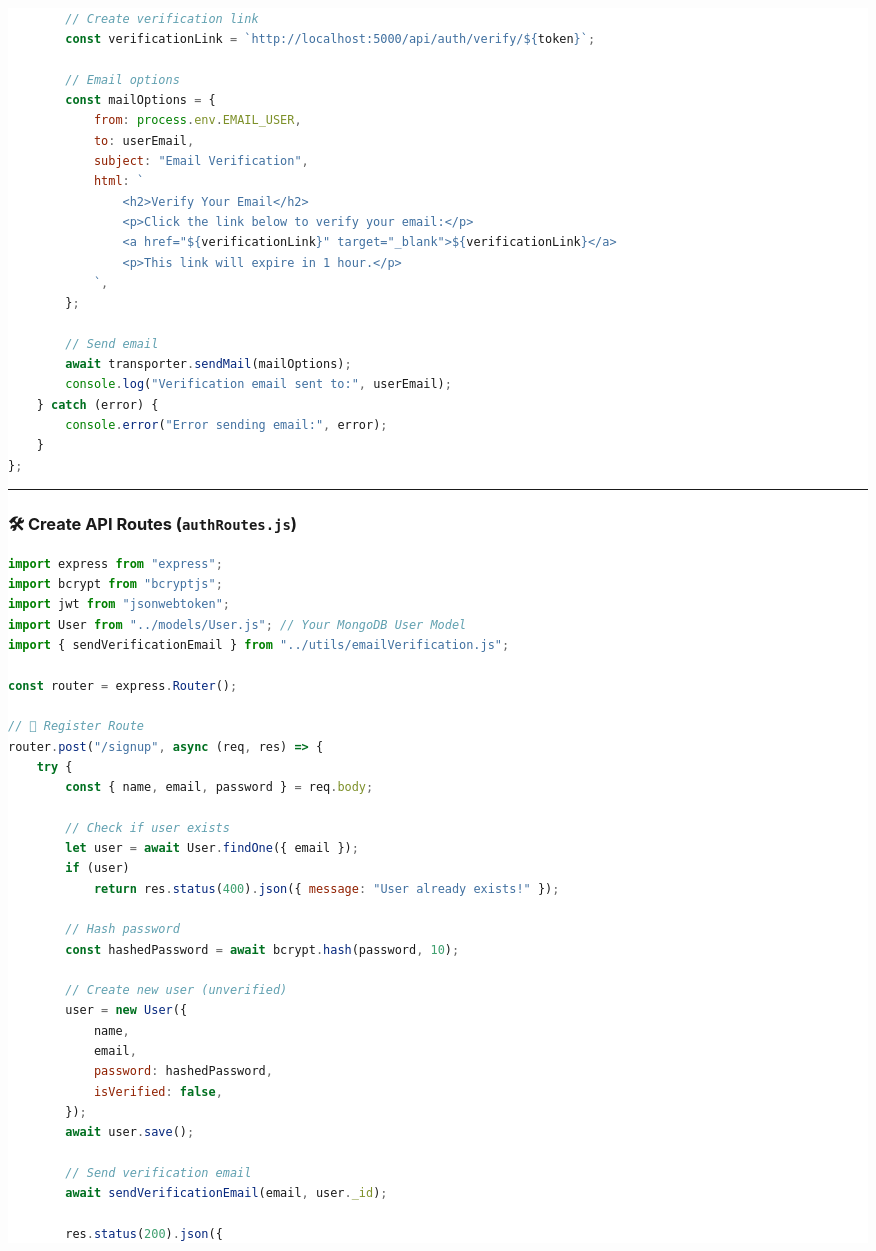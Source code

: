 ```javascript
        // Create verification link
        const verificationLink = `http://localhost:5000/api/auth/verify/${token}`;

        // Email options
        const mailOptions = {
            from: process.env.EMAIL_USER,
            to: userEmail,
            subject: "Email Verification",
            html: `
                <h2>Verify Your Email</h2>
                <p>Click the link below to verify your email:</p>
                <a href="${verificationLink}" target="_blank">${verificationLink}</a>
                <p>This link will expire in 1 hour.</p>
            `,
        };

        // Send email
        await transporter.sendMail(mailOptions);
        console.log("Verification email sent to:", userEmail);
    } catch (error) {
        console.error("Error sending email:", error);
    }
};
```

---

### **🛠 Create API Routes (`authRoutes.js`)**

```javascript
import express from "express";
import bcrypt from "bcryptjs";
import jwt from "jsonwebtoken";
import User from "../models/User.js"; // Your MongoDB User Model
import { sendVerificationEmail } from "../utils/emailVerification.js";

const router = express.Router();

// 📌 Register Route
router.post("/signup", async (req, res) => {
    try {
        const { name, email, password } = req.body;

        // Check if user exists
        let user = await User.findOne({ email });
        if (user)
            return res.status(400).json({ message: "User already exists!" });

        // Hash password
        const hashedPassword = await bcrypt.hash(password, 10);

        // Create new user (unverified)
        user = new User({
            name,
            email,
            password: hashedPassword,
            isVerified: false,
        });
        await user.save();

        // Send verification email
        await sendVerificationEmail(email, user._id);

        res.status(200).json({
```